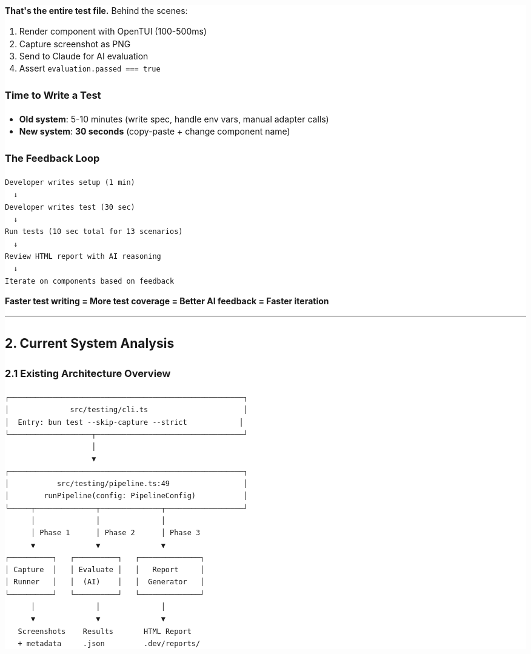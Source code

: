 **That's the entire test file.** Behind the scenes:
1. Render component with OpenTUI (100-500ms)
2. Capture screenshot as PNG
3. Send to Claude for AI evaluation
4. Assert `evaluation.passed === true`

### Time to Write a Test
- **Old system**: 5-10 minutes (write spec, handle env vars, manual adapter calls)
- **New system**: **30 seconds** (copy-paste + change component name)

### The Feedback Loop
```
Developer writes setup (1 min)
  ↓
Developer writes test (30 sec)
  ↓
Run tests (10 sec total for 13 scenarios)
  ↓
Review HTML report with AI reasoning
  ↓
Iterate on components based on feedback
```

**Faster test writing = More test coverage = Better AI feedback = Faster iteration**

---

## 2. Current System Analysis

### 2.1 Existing Architecture Overview

```
┌──────────────────────────────────────────────────────┐
│              src/testing/cli.ts                      │
│  Entry: bun test --skip-capture --strict            │
└───────────────────┬──────────────────────────────────┘
                    │
                    ▼
┌──────────────────────────────────────────────────────┐
│           src/testing/pipeline.ts:49                 │
│        runPipeline(config: PipelineConfig)           │
└─────┬──────────────┬──────────────┬──────────────────┘
      │              │              │
      │ Phase 1      │ Phase 2      │ Phase 3
      ▼              ▼              ▼
┌──────────┐   ┌──────────┐   ┌──────────────┐
│ Capture  │   │ Evaluate │   │   Report     │
│ Runner   │   │  (AI)    │   │  Generator   │
└──────────┘   └──────────┘   └──────────────┘
      │              │              │
      ▼              ▼              ▼
   Screenshots    Results       HTML Report
   + metadata     .json         .dev/reports/
```
